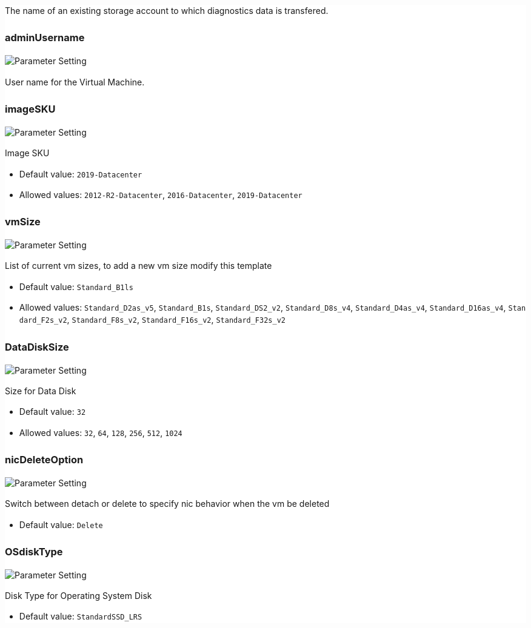 The name of an existing storage account to which diagnostics data is transfered.

### adminUsername

![Parameter Setting](https://img.shields.io/badge/parameter-required-orange?style=flat-square)

User name for the Virtual Machine.

### imageSKU

![Parameter Setting](https://img.shields.io/badge/parameter-optional-green?style=flat-square)

Image SKU

- Default value: `2019-Datacenter`

- Allowed values: `2012-R2-Datacenter`, `2016-Datacenter`, `2019-Datacenter`

### vmSize

![Parameter Setting](https://img.shields.io/badge/parameter-optional-green?style=flat-square)

List of current vm sizes, to add a new vm size modify this template 

- Default value: `Standard_B1ls`

- Allowed values: `Standard_D2as_v5`, `Standard_B1s`, `Standard_DS2_v2`, `Standard_D8s_v4`, `Standard_D4as_v4`, `Standard_D16as_v4`, `Standard_F2s_v2`, `Standard_F8s_v2`, `Standard_F16s_v2`, `Standard_F32s_v2`

### DataDiskSize

![Parameter Setting](https://img.shields.io/badge/parameter-optional-green?style=flat-square)

Size for Data Disk

- Default value: `32`

- Allowed values: `32`, `64`, `128`, `256`, `512`, `1024`

### nicDeleteOption

![Parameter Setting](https://img.shields.io/badge/parameter-optional-green?style=flat-square)

Switch between detach or delete to specify nic behavior when the vm be deleted

- Default value: `Delete`

### OSdiskType

![Parameter Setting](https://img.shields.io/badge/parameter-optional-green?style=flat-square)

Disk Type for Operating System Disk

- Default value: `StandardSSD_LRS`
